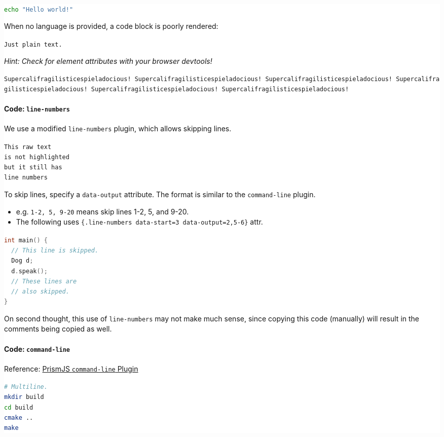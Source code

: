 ```sh
echo "Hello world!"
```

When no language is provided, a code block is poorly rendered:

```
Just plain text.
```

_Hint: Check for element attributes with your browser devtools!_

```txt {data-test=true data-filename-abc="a/file/path"}
Supercalifragilisticespieladocious! Supercalifragilisticespieladocious! Supercalifragilisticespieladocious! Supercalifragilisticespieladocious! Supercalifragilisticespieladocious! Supercalifragilisticespieladocious! 
```

#### Code: `line-numbers`

We use a modified `line-numbers` plugin, which allows skipping lines.

```txt {.line-numbers data-start=2}
This raw text
is not highlighted
but it still has
line numbers
```

To skip lines, specify a `data-output` attribute. The format is similar to the `command-line` plugin.

* e.g. `1-2, 5, 9-20` means skip lines 1-2, 5, and 9-20.
* The following uses `{.line-numbers data-start=3 data-output=2,5-6}` attr.

```cpp {.line-numbers data-start=3 data-output=2,5-6}
int main() {
  // This line is skipped.
  Dog d;
  d.speak();
  // These lines are 
  // also skipped.
}
```

On second thought, this use of `line-numbers` may not make much sense, since copying this code (manually) will result in the comments being copied as well.

#### Code: `command-line`

Reference: [PrismJS `command-line` Plugin](https://prismjs.com/plugins/command-line/)

```sh {.command-line data-output=1}
# Multiline.
mkdir build
cd build
cmake ..
make
```
